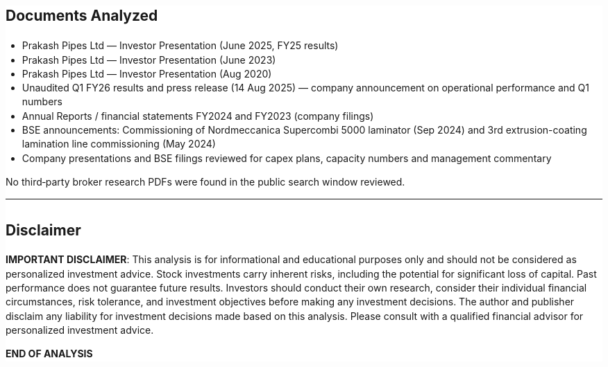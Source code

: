
## Documents Analyzed
- Prakash Pipes Ltd — Investor Presentation (June 2025, FY25 results)  
- Prakash Pipes Ltd — Investor Presentation (June 2023)  
- Prakash Pipes Ltd — Investor Presentation (Aug 2020)  
- Unaudited Q1 FY26 results and press release (14 Aug 2025) — company announcement on operational performance and Q1 numbers  
- Annual Reports / financial statements FY2024 and FY2023 (company filings)  
- BSE announcements: Commissioning of Nordmeccanica Supercombi 5000 laminator (Sep 2024) and 3rd extrusion-coating lamination line commissioning (May 2024)  
- Company presentations and BSE filings reviewed for capex plans, capacity numbers and management commentary

No third‑party broker research PDFs were found in the public search window reviewed.

---

## Disclaimer

**IMPORTANT DISCLAIMER**: This analysis is for informational and educational purposes only and should not be considered as personalized investment advice. Stock investments carry inherent risks, including the potential for significant loss of capital. Past performance does not guarantee future results. Investors should conduct their own research, consider their individual financial circumstances, risk tolerance, and investment objectives before making any investment decisions. The author and publisher disclaim any liability for investment decisions made based on this analysis. Please consult with a qualified financial advisor for personalized investment advice.

**END OF ANALYSIS**